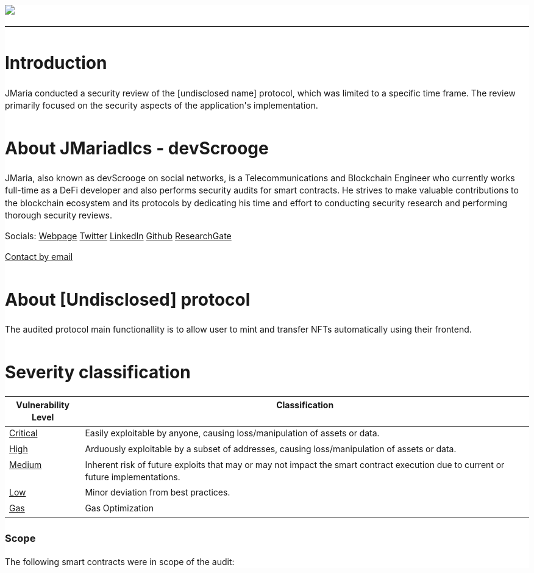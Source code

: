 ![](https://imgur.com/FxVcZQM.jpeg)

---

# Introduction

JMaria conducted a security review of the [undisclosed name] protocol, which was limited to a specific time frame. The review primarily focused on the security aspects of the application's implementation.

# About JMariadlcs - devScrooge

JMaria, also known as devScrooge on social networks, is a Telecommunications and Blockchain Engineer who currently works full-time as a DeFi developer and also performs security audits for smart contracts. He strives to make valuable contributions to the blockchain ecosystem and its protocols by dedicating his time and effort to conducting security research and performing thorough security reviews.

Socials:
[Webpage](https://www.devscrooge.com/)
[Twitter](https://twitter.com/notifications)
[LinkedIn](https://www.linkedin.com/in/jmariadlcs/)
[Github](https://github.com/JMariadlcs)
[ResearchGate](https://www.researchgate.net/profile/Jose-Maria-De-La-Cruz-Sanchez)

[Contact by email](mailto:0xdevscrooge@gmail.com)

# About [Undisclosed] protocol

The audited protocol main functionallity is to allow user to mint and transfer NFTs automatically using their frontend.

# Severity classification

| Vulnerability Level   | Classification                                                                                                                     |
| --------------------- | ---------------------------------------------------------------------------------------------------------------------------------- |
| [Critical](#Critical) | Easily exploitable by anyone, causing loss/manipulation of assets or data.                                                         |
| [High](#High)         | Arduously exploitable by a subset of addresses, causing loss/manipulation of assets or data.                                       |
| [Medium](#Medium)     | Inherent risk of future exploits that may or may not impact the smart contract execution due to current or future implementations. |
| [Low](#Low)           | Minor deviation from best practices.                                                                                               |
| [Gas](#Gas)           | Gas Optimization                                                                                                                   |

### Scope

The following smart contracts were in scope of the audit:
